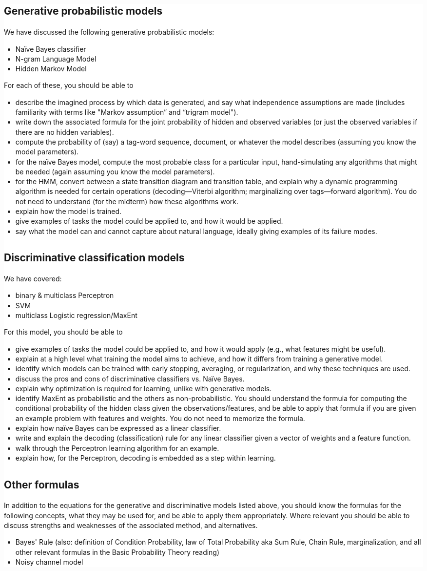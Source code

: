 <h2 id="generative-probabilistic-models">Generative probabilistic models</h2>
<p>We have discussed the following generative probabilistic models:</p>
<ul>
<li>Naïve Bayes classifier</li>
<li>N-gram Language Model</li>
<li>Hidden Markov Model</li>
</ul>
<p>For each of these, you should be able to</p>
<ul>
<li>describe the imagined process by which data is generated, and say what independence assumptions are made (includes familiarity with terms like &quot;Markov assumption” and “trigram model&quot;).</li>
<li>write down the associated formula for the joint probability of hidden and observed variables (or just the observed variables if there are no hidden variables).</li>
<li>compute the probability of (say) a tag-word sequence, document, or whatever the model describes (assuming you know the model parameters).</li>
<li>for the naïve Bayes model, compute the most probable class for a particular input, hand-simulating any algorithms that might be needed (again assuming you know the model parameters).</li>
<li>for the HMM, convert between a state transition diagram and transition table, and explain why a dynamic programming algorithm is needed for certain operations (decoding—Viterbi algorithm; marginalizing over tags—forward algorithm). You do not need to understand (for the midterm) how these algorithms work.</li>
<li>explain how the model is trained.</li>
<li>give examples of tasks the model could be applied to, and how it would be applied.</li>
<li>say what the model can and cannot capture about natural language, ideally giving examples of its failure modes.</li>
</ul>
<h2 id="discriminative-classification-models">Discriminative classification models</h2>
<p>We have covered:</p>
<ul>
<li>binary &amp; multiclass Perceptron</li>
<li>SVM</li>
<li>multiclass Logistic regression/MaxEnt</li>
</ul>
<p>For this model, you should be able to</p>
<ul>
<li>give examples of tasks the model could be applied to, and how it would apply (e.g., what features might be useful).</li>
<li>explain at a high level what training the model aims to achieve, and how it differs from training a generative model.</li>
<li>identify which models can be trained with early stopping, averaging, or regularization, and why these techniques are used.</li>
<li>discuss the pros and cons of discriminative classifiers vs. Naïve Bayes.</li>
<li>explain why optimization is required for learning, unlike with generative models.</li>
<li>identify MaxEnt as probabilistic and the others as non-probabilistic. You should understand the formula for computing the conditional probability of the hidden class given the observations/features, and be able to apply that formula if you are given an example problem with features and weights. You do not need to memorize the formula.</li>
<li>explain how naïve Bayes can be expressed as a linear classifier.</li>
<li>write and explain the decoding (classification) rule for any linear classifier given a vector of weights and a feature function.</li>
<li>walk through the Perceptron learning algorithm for an example.</li>
<li>explain how, for the Perceptron, decoding is embedded as a step within learning.</li>
</ul>
<h2 id="other-formulas">Other formulas</h2>
<p>In addition to the equations for the generative and discriminative models listed above, you should know the formulas for the following concepts, what they may be used for, and be able to apply them appropriately. Where relevant you should be able to discuss strengths and weaknesses of the associated method, and alternatives.</p>
<ul>
<li>Bayes&#39; Rule (also: definition of Condition Probability, law of Total Probability aka Sum Rule, Chain Rule, marginalization, and all other relevant formulas in the Basic Probability Theory reading)</li>
<li>Noisy channel model</li>